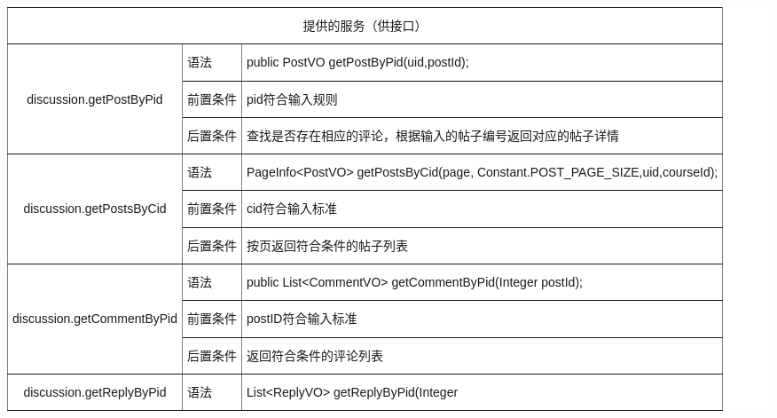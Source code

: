 <table style="border-collapse:collapse;border-spacing:0" class="tg"><tr><th style="font-family:Arial, sans-serif;font-size:14px;font-weight:normal;padding:10px 5px;border-style:solid;border-width:1px;overflow:hidden;word-break:normal;border-color:inherit;text-align:center;vertical-align:middle" colspan="3">提供的服务（供接口）</th></tr><tr><td style="font-family:Arial, sans-serif;font-size:14px;padding:10px 5px;border-style:solid;border-width:1px;overflow:hidden;word-break:normal;border-color:inherit;text-align:center;vertical-align:middle" rowspan="3">discussion.getPostByPid</td><td style="font-family:Arial, sans-serif;font-size:14px;padding:10px 5px;border-style:solid;border-width:1px;overflow:hidden;word-break:normal;border-color:inherit;text-align:left;vertical-align:middle">语法</td><td style="font-family:Arial, sans-serif;font-size:14px;padding:10px 5px;border-style:solid;border-width:1px;overflow:hidden;word-break:normal;border-color:inherit;text-align:left;vertical-align:middle">public PostVO<span style="font-weight:bold"> </span>getPostByPid(uid,postId);</td></tr><tr><td style="font-family:Arial, sans-serif;font-size:14px;padding:10px 5px;border-style:solid;border-width:1px;overflow:hidden;word-break:normal;border-color:inherit;text-align:left;vertical-align:middle">前置条件</td><td style="font-family:Arial, sans-serif;font-size:14px;padding:10px 5px;border-style:solid;border-width:1px;overflow:hidden;word-break:normal;border-color:inherit;text-align:left;vertical-align:middle">pid符合输入规则</td></tr><tr><td style="font-family:Arial, sans-serif;font-size:14px;padding:10px 5px;border-style:solid;border-width:1px;overflow:hidden;word-break:normal;border-color:inherit;text-align:left;vertical-align:top">后置条件</td><td style="font-family:Arial, sans-serif;font-size:14px;padding:10px 5px;border-style:solid;border-width:1px;overflow:hidden;word-break:normal;border-color:inherit;text-align:left;vertical-align:top">查找是否存在相应的评论，根据输入的帖子编号返回对应的帖子详情</td></tr><tr><td style="font-family:Arial, sans-serif;font-size:14px;padding:10px 5px;border-style:solid;border-width:1px;overflow:hidden;word-break:normal;border-color:inherit;text-align:center;vertical-align:middle" rowspan="3">discussion.getPostsByCid</td><td style="font-family:Arial, sans-serif;font-size:14px;padding:10px 5px;border-style:solid;border-width:1px;overflow:hidden;word-break:normal;border-color:inherit;text-align:left;vertical-align:top">语法</td><td style="font-family:Arial, sans-serif;font-size:14px;padding:10px 5px;border-style:solid;border-width:1px;overflow:hidden;word-break:normal;border-color:inherit;text-align:left;vertical-align:top">PageInfo&lt;PostVO> getPostsByCid(page, Constant.POST_PAGE_SIZE,uid,courseId);</td></tr><tr><td style="font-family:Arial, sans-serif;font-size:14px;padding:10px 5px;border-style:solid;border-width:1px;overflow:hidden;word-break:normal;border-color:inherit;text-align:left;vertical-align:top">前置条件</td><td style="font-family:Arial, sans-serif;font-size:14px;padding:10px 5px;border-style:solid;border-width:1px;overflow:hidden;word-break:normal;border-color:inherit;text-align:left;vertical-align:top">cid符合输入标准</td></tr><tr><td style="font-family:Arial, sans-serif;font-size:14px;padding:10px 5px;border-style:solid;border-width:1px;overflow:hidden;word-break:normal;border-color:inherit;text-align:left;vertical-align:top">后置条件</td><td style="font-family:Arial, sans-serif;font-size:14px;padding:10px 5px;border-style:solid;border-width:1px;overflow:hidden;word-break:normal;border-color:inherit;text-align:left;vertical-align:top">按页返回符合条件的帖子列表</td></tr><tr><td style="font-family:Arial, sans-serif;font-size:14px;padding:10px 5px;border-style:solid;border-width:1px;overflow:hidden;word-break:normal;border-color:inherit;text-align:center;vertical-align:middle" rowspan="3">discussion.getCommentByPid</td><td style="font-family:Arial, sans-serif;font-size:14px;padding:10px 5px;border-style:solid;border-width:1px;overflow:hidden;word-break:normal;border-color:inherit;text-align:left;vertical-align:top">语法</td><td style="font-family:Arial, sans-serif;font-size:14px;padding:10px 5px;border-style:solid;border-width:1px;overflow:hidden;word-break:normal;border-color:inherit;text-align:left;vertical-align:top">public List&lt;CommentVO> getCommentByPid(Integer postId);</td></tr><tr><td style="font-family:Arial, sans-serif;font-size:14px;padding:10px 5px;border-style:solid;border-width:1px;overflow:hidden;word-break:normal;border-color:inherit;text-align:left;vertical-align:top">前置条件</td><td style="font-family:Arial, sans-serif;font-size:14px;padding:10px 5px;border-style:solid;border-width:1px;overflow:hidden;word-break:normal;border-color:inherit;text-align:left;vertical-align:top">postID符合输入标准</td></tr><tr><td style="font-family:Arial, sans-serif;font-size:14px;padding:10px 5px;border-style:solid;border-width:1px;overflow:hidden;word-break:normal;border-color:inherit;text-align:left;vertical-align:top">后置条件</td><td style="font-family:Arial, sans-serif;font-size:14px;padding:10px 5px;border-style:solid;border-width:1px;overflow:hidden;word-break:normal;border-color:inherit;text-align:left;vertical-align:top">返回符合条件的评论列表</td></tr><tr><td style="font-family:Arial, sans-serif;font-size:14px;padding:10px 5px;border-style:solid;border-width:1px;overflow:hidden;word-break:normal;border-color:inherit;text-align:center;vertical-align:middle" rowspan="3">discussion.getReplyByPid</td><td style="font-family:Arial, sans-serif;font-size:14px;padding:10px 5px;border-style:solid;border-width:1px;overflow:hidden;word-break:normal;border-color:inherit;text-align:left;vertical-align:top">语法</td><td style="font-family:Arial, sans-serif;font-size:14px;padding:10px 5px;border-style:solid;border-width:1px;overflow:hidden;word-break:normal;border-color:inherit;text-align:left;vertical-align:top">List&lt;ReplyVO> getReplyByPid(Integer